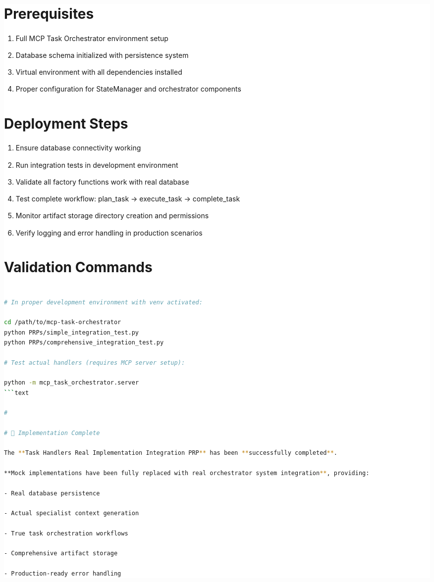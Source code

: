 #

#
# Prerequisites

1. Full MCP Task Orchestrator environment setup

2. Database schema initialized with persistence system

3. Virtual environment with all dependencies installed

4. Proper configuration for StateManager and orchestrator components

#

#
# Deployment Steps

1. Ensure database connectivity working

2. Run integration tests in development environment

3. Validate all factory functions work with real database

4. Test complete workflow: plan_task → execute_task → complete_task

5. Monitor artifact storage directory creation and permissions

6. Verify logging and error handling in production scenarios

#

#
# Validation Commands

```bash

# In proper development environment with venv activated:

cd /path/to/mcp-task-orchestrator
python PRPs/simple_integration_test.py
python PRPs/comprehensive_integration_test.py

# Test actual handlers (requires MCP server setup):

python -m mcp_task_orchestrator.server
```text

#

# 🎉 Implementation Complete

The **Task Handlers Real Implementation Integration PRP** has been **successfully completed**. 

**Mock implementations have been fully replaced with real orchestrator system integration**, providing:

- Real database persistence

- Actual specialist context generation  

- True task orchestration workflows

- Comprehensive artifact storage

- Production-ready error handling
```